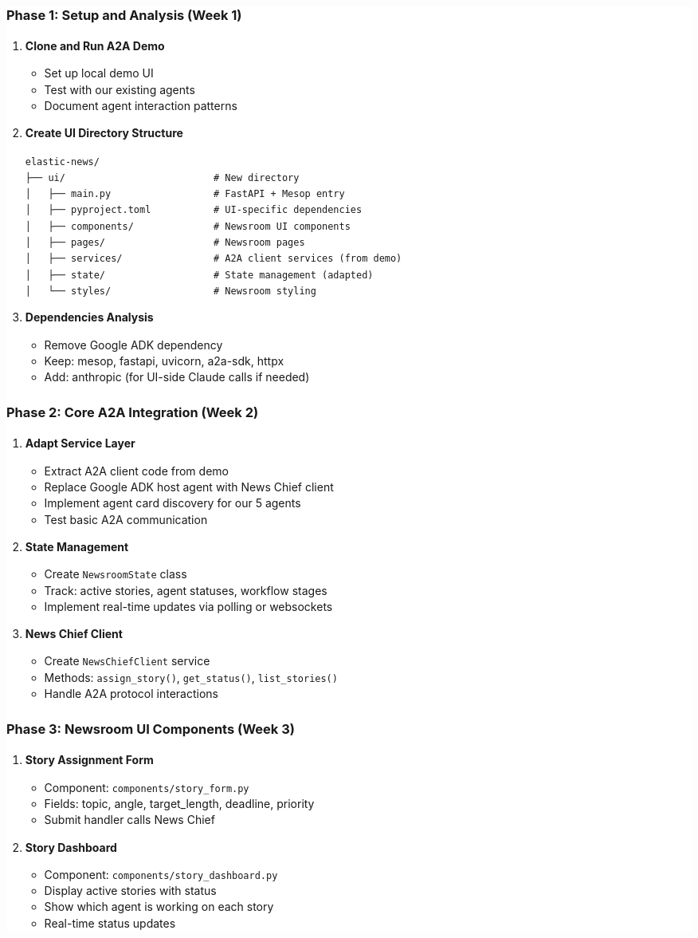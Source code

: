 ### Phase 1: Setup and Analysis (Week 1)

1. **Clone and Run A2A Demo**
   - Set up local demo UI
   - Test with our existing agents
   - Document agent interaction patterns

2. **Create UI Directory Structure**
   ```
   elastic-news/
   ├── ui/                          # New directory
   │   ├── main.py                  # FastAPI + Mesop entry
   │   ├── pyproject.toml           # UI-specific dependencies
   │   ├── components/              # Newsroom UI components
   │   ├── pages/                   # Newsroom pages
   │   ├── services/                # A2A client services (from demo)
   │   ├── state/                   # State management (adapted)
   │   └── styles/                  # Newsroom styling
   ```

3. **Dependencies Analysis**
   - Remove Google ADK dependency
   - Keep: mesop, fastapi, uvicorn, a2a-sdk, httpx
   - Add: anthropic (for UI-side Claude calls if needed)

### Phase 2: Core A2A Integration (Week 2)

1. **Adapt Service Layer**
   - Extract A2A client code from demo
   - Replace Google ADK host agent with News Chief client
   - Implement agent card discovery for our 5 agents
   - Test basic A2A communication

2. **State Management**
   - Create `NewsroomState` class
   - Track: active stories, agent statuses, workflow stages
   - Implement real-time updates via polling or websockets

3. **News Chief Client**
   - Create `NewsChiefClient` service
   - Methods: `assign_story()`, `get_status()`, `list_stories()`
   - Handle A2A protocol interactions

### Phase 3: Newsroom UI Components (Week 3)

1. **Story Assignment Form**
   - Component: `components/story_form.py`
   - Fields: topic, angle, target_length, deadline, priority
   - Submit handler calls News Chief

2. **Story Dashboard**
   - Component: `components/story_dashboard.py`
   - Display active stories with status
   - Show which agent is working on each story
   - Real-time status updates
